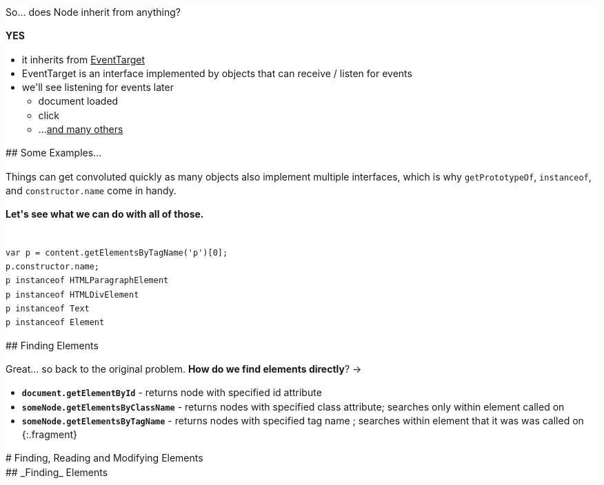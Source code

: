 So... does Node inherit from anything?

__YES__

* it inherits from [EventTarget](https://developer.mozilla.org/en-US/docs/Web/API/EventTarget)
* EventTarget is an interface implemented by objects that can receive / listen for events
* we'll see listening for events later
	* document loaded
	* click
	* ...[and many others](https://developer.mozilla.org/en-US/docs/Web/Events)

</section>

<section markdown="block">
## Some Examples...

Things can get convoluted quickly as many objects also implement multiple interfaces, which is why <code>getPrototypeOf</code>, <code>instanceof</code>, and <code>constructor.name</code> come in handy.

__Let's see what we can do with all of those.__

<pre><code data-trim contenteditable>
var p = content.getElementsByTagName('p')[0];
p.constructor.name;
p instanceof HTMLParagraphElement
p instanceof HTMLDivElement
p instanceof Text
p instanceof Element
</code></pre>
</section>

<section markdown="block">
## Finding Elements

Great... so back to the original problem. __How do we find elements directly__? &rarr;

* __<code>document.getElementById</code>__ - returns node with specified id attribute
* __<code>someNode.getElementsByClassName</code>__ - returns nodes with specified class attribute; searches only within element called on
* __<code>someNode.getElementsByTagName</code>__ - returns nodes with specified tag name ; searches within element that it was was called on 
{:.fragment}
</section>

<section markdown="block">
# Finding, Reading and Modifying Elements
</section>

<section markdown="block">
## _Finding_ Elements
